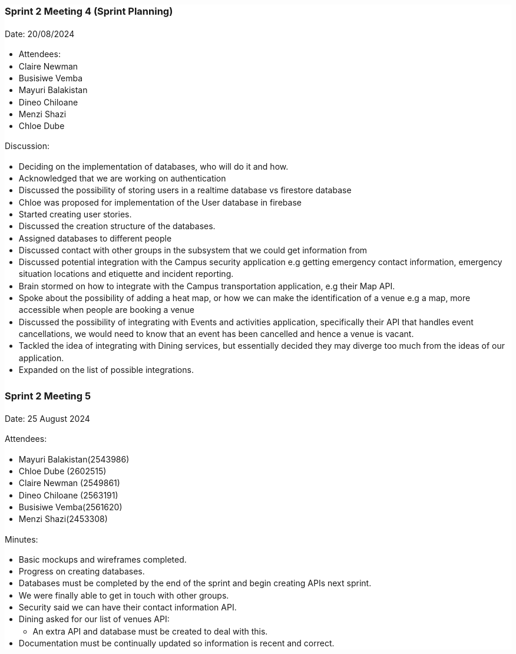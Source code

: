 ### Sprint 2 Meeting 4 (Sprint Planning)

Date: 20/08/2024

- Attendees:
- Claire Newman
- Busisiwe Vemba
- Mayuri Balakistan
- Dineo Chiloane
- Menzi Shazi
- Chloe Dube

Discussion:

- Deciding on the implementation of databases, who will do it and how.
- Acknowledged that we are working on authentication
- Discussed the possibility of storing users in a realtime database vs firestore database
- Chloe was proposed for implementation of the User database in firebase
- Started creating user stories.
- Discussed the creation structure of the databases.
- Assigned databases to different people
- Discussed contact with other groups in the subsystem that we could get information from
- Discussed potential integration with the Campus security application e.g getting emergency contact information, emergency situation locations and etiquette and incident reporting.
- Brain stormed on how to integrate with the Campus transportation application, e.g their Map API.
- Spoke about the possibility of adding a heat map, or how we can make the identification of a venue e.g a map, more accessible when people are booking a venue
- Discussed the possibility of integrating with Events and activities application, specifically their API that handles event cancellations, we would need to know that an event has been cancelled and hence a venue is vacant.
- Tackled the idea of integrating with Dining services, but essentially decided they may diverge too much from the ideas of our application.
- Expanded on the list of possible integrations.

### Sprint 2 Meeting 5

Date: 25 August 2024

Attendees:
- Mayuri Balakistan(2543986)
- Chloe Dube (2602515)
- Claire Newman (2549861)
- Dineo Chiloane (2563191)
- Busisiwe Vemba(2561620)
- Menzi Shazi(2453308)

Minutes:
- Basic mockups and wireframes completed.
- Progress on creating databases. 
- Databases must be completed by the end of the sprint and begin creating APIs next sprint.
- We were finally able to get in touch with other groups.
- Security said we can have their contact information API.
- Dining asked for our list of venues API:
  - An extra API and database must be created to deal with this.
- Documentation must be continually updated so information is recent and correct.
